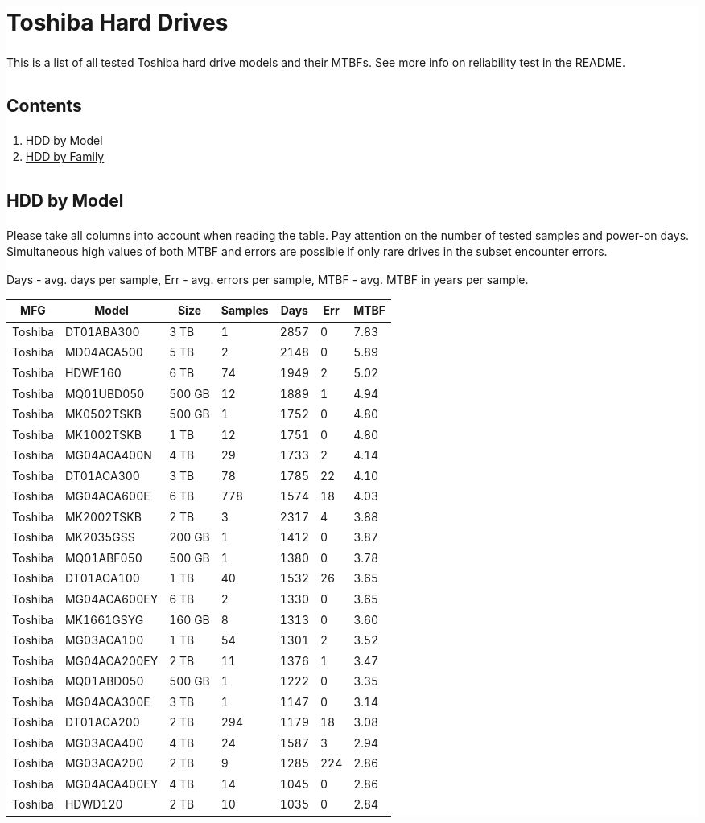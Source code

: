 Toshiba Hard Drives
===================

This is a list of all tested Toshiba hard drive models and their MTBFs. See more
info on reliability test in the [README](https://github.com/linuxhw/EnterpriseDrive).

Contents
--------

1. [ HDD by Model  ](#hdd-by-model)
2. [ HDD by Family ](#hdd-by-family)

HDD by Model
------------

Please take all columns into account when reading the table. Pay attention on the
number of tested samples and power-on days. Simultaneous high values of both MTBF
and errors are possible if only rare drives in the subset encounter errors.

Days - avg. days per sample,
Err  - avg. errors per sample,
MTBF - avg. MTBF in years per sample.

| MFG       | Model              | Size   | Samples | Days  | Err   | MTBF |
|-----------|--------------------|--------|---------|-------|-------|------|
| Toshiba   | DT01ABA300         | 3 TB   | 1       | 2857  | 0     | 7.83   |
| Toshiba   | MD04ACA500         | 5 TB   | 2       | 2148  | 0     | 5.89   |
| Toshiba   | HDWE160            | 6 TB   | 74      | 1949  | 2     | 5.02   |
| Toshiba   | MQ01UBD050         | 500 GB | 12      | 1889  | 1     | 4.94   |
| Toshiba   | MK0502TSKB         | 500 GB | 1       | 1752  | 0     | 4.80   |
| Toshiba   | MK1002TSKB         | 1 TB   | 12      | 1751  | 0     | 4.80   |
| Toshiba   | MG04ACA400N        | 4 TB   | 29      | 1733  | 2     | 4.14   |
| Toshiba   | DT01ACA300         | 3 TB   | 78      | 1785  | 22    | 4.10   |
| Toshiba   | MG04ACA600E        | 6 TB   | 778     | 1574  | 18    | 4.03   |
| Toshiba   | MK2002TSKB         | 2 TB   | 3       | 2317  | 4     | 3.88   |
| Toshiba   | MK2035GSS          | 200 GB | 1       | 1412  | 0     | 3.87   |
| Toshiba   | MQ01ABF050         | 500 GB | 1       | 1380  | 0     | 3.78   |
| Toshiba   | DT01ACA100         | 1 TB   | 40      | 1532  | 26    | 3.65   |
| Toshiba   | MG04ACA600EY       | 6 TB   | 2       | 1330  | 0     | 3.65   |
| Toshiba   | MK1661GSYG         | 160 GB | 8       | 1313  | 0     | 3.60   |
| Toshiba   | MG03ACA100         | 1 TB   | 54      | 1301  | 2     | 3.52   |
| Toshiba   | MG04ACA200EY       | 2 TB   | 11      | 1376  | 1     | 3.47   |
| Toshiba   | MQ01ABD050         | 500 GB | 1       | 1222  | 0     | 3.35   |
| Toshiba   | MG04ACA300E        | 3 TB   | 1       | 1147  | 0     | 3.14   |
| Toshiba   | DT01ACA200         | 2 TB   | 294     | 1179  | 18    | 3.08   |
| Toshiba   | MG03ACA400         | 4 TB   | 24      | 1587  | 3     | 2.94   |
| Toshiba   | MG03ACA200         | 2 TB   | 9       | 1285  | 224   | 2.86   |
| Toshiba   | MG04ACA400EY       | 4 TB   | 14      | 1045  | 0     | 2.86   |
| Toshiba   | HDWD120            | 2 TB   | 10      | 1035  | 0     | 2.84   |